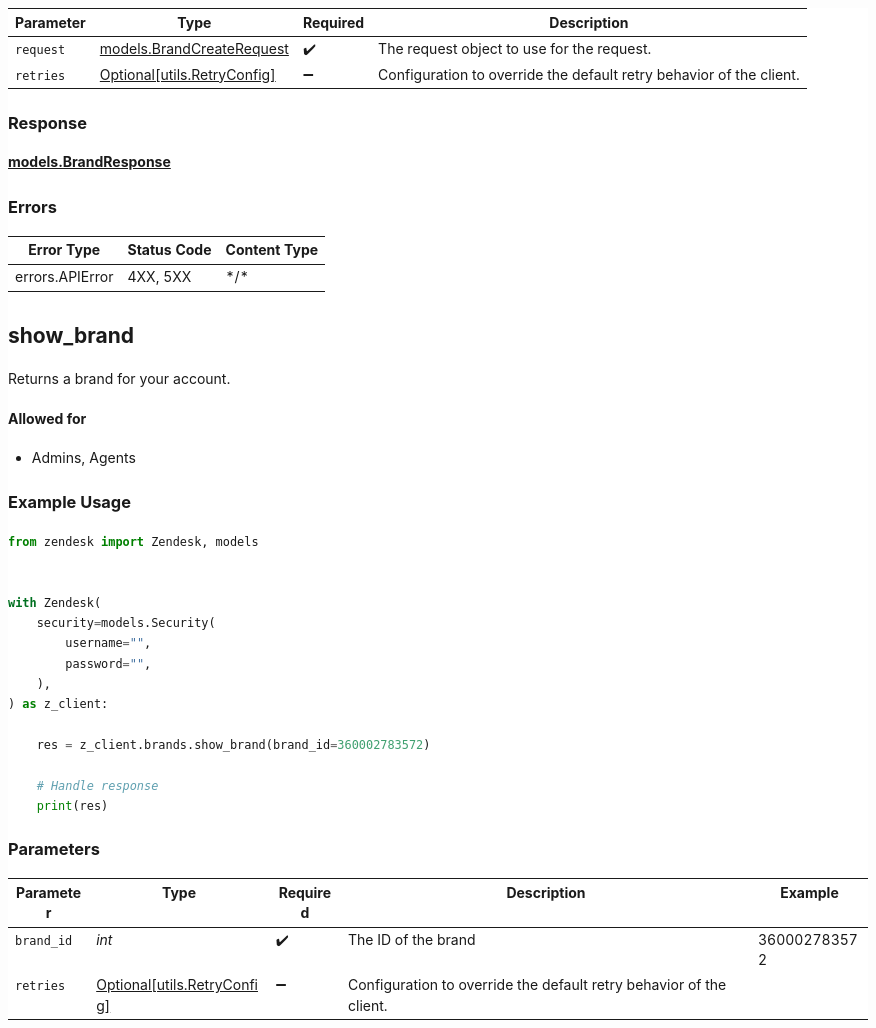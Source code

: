 | Parameter                                                           | Type                                                                | Required                                                            | Description                                                         |
| ------------------------------------------------------------------- | ------------------------------------------------------------------- | ------------------------------------------------------------------- | ------------------------------------------------------------------- |
| `request`                                                           | [models.BrandCreateRequest](../../models/brandcreaterequest.md)     | :heavy_check_mark:                                                  | The request object to use for the request.                          |
| `retries`                                                           | [Optional[utils.RetryConfig]](../../models/utils/retryconfig.md)    | :heavy_minus_sign:                                                  | Configuration to override the default retry behavior of the client. |

### Response

**[models.BrandResponse](../../models/brandresponse.md)**

### Errors

| Error Type      | Status Code     | Content Type    |
| --------------- | --------------- | --------------- |
| errors.APIError | 4XX, 5XX        | \*/\*           |

## show_brand

Returns a brand for your account.

#### Allowed for

* Admins, Agents

### Example Usage

```python
from zendesk import Zendesk, models


with Zendesk(
    security=models.Security(
        username="",
        password="",
    ),
) as z_client:

    res = z_client.brands.show_brand(brand_id=360002783572)

    # Handle response
    print(res)

```

### Parameters

| Parameter                                                           | Type                                                                | Required                                                            | Description                                                         | Example                                                             |
| ------------------------------------------------------------------- | ------------------------------------------------------------------- | ------------------------------------------------------------------- | ------------------------------------------------------------------- | ------------------------------------------------------------------- |
| `brand_id`                                                          | *int*                                                               | :heavy_check_mark:                                                  | The ID of the brand                                                 | 360002783572                                                        |
| `retries`                                                           | [Optional[utils.RetryConfig]](../../models/utils/retryconfig.md)    | :heavy_minus_sign:                                                  | Configuration to override the default retry behavior of the client. |                                                                     |
